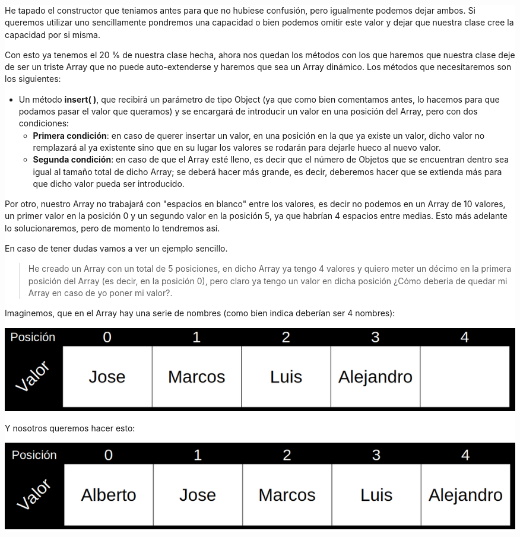 </center>

He tapado el constructor que teniamos antes para que no hubiese confusión, pero igualmente podemos dejar ambos. Si queremos utilizar uno sencillamente pondremos una capacidad o bien podemos omitir este valor y dejar que nuestra clase cree la capacidad por si misma. 

Con esto ya tenemos el 20 % de nuestra clase hecha, ahora nos quedan los métodos con los que haremos que nuestra clase deje de ser un triste Array que no puede auto-extenderse y haremos que sea un Array dinámico. Los métodos que necesitaremos son los siguientes:

- Un método **insert( )**, que recibirá un parámetro de tipo Object (ya que como bien comentamos antes, lo hacemos para que podamos pasar el valor que queramos) y se encargará de introducir un valor en una posición del Array, pero con dos condiciones:
  - **Primera condición**: en caso de querer insertar un valor, en una posición en la que ya existe un valor, dicho valor no remplazará al ya existente sino que en su lugar los valores se rodarán para dejarle hueco al nuevo valor.
  - **Segunda condición**: en caso de que el Array esté lleno, es decir que el número de Objetos que se encuentran dentro sea igual al tamaño total de dicho Array; se deberá hacer más grande, es decir, deberemos hacer que se extienda más para que dicho valor pueda ser introducido.

Por otro, nuestro Array no trabajará con "espacios en blanco" entre los valores, es decir no podemos en un Array de 10 valores, un primer valor en la posición 0 y un segundo valor en la posición 5, ya que habrían 4 espacios entre medias. Esto más adelante lo solucionaremos, pero de momento lo tendremos así.

En caso de tener dudas vamos a ver un ejemplo sencillo.

> He creado un Array con un total de 5 posiciones, en dicho Array ya tengo 4 valores y quiero meter un décimo en la primera posición del Array (es decir, en la posición 0), pero claro ya tengo un valor en dicha posición ¿Cómo deberia de quedar mi Array en caso de yo poner mi valor?.

Imaginemos, que en el Array hay una serie de nombres (como bien indica deberían ser 4 nombres):

<center>

![Creando los atributos de nuestra coleccion](img/Colecciones/Colecciones4.png)

</center>

Y nosotros queremos hacer esto:

<center>

![Creando los atributos de nuestra coleccion](img/Colecciones/Colecciones5.png)
